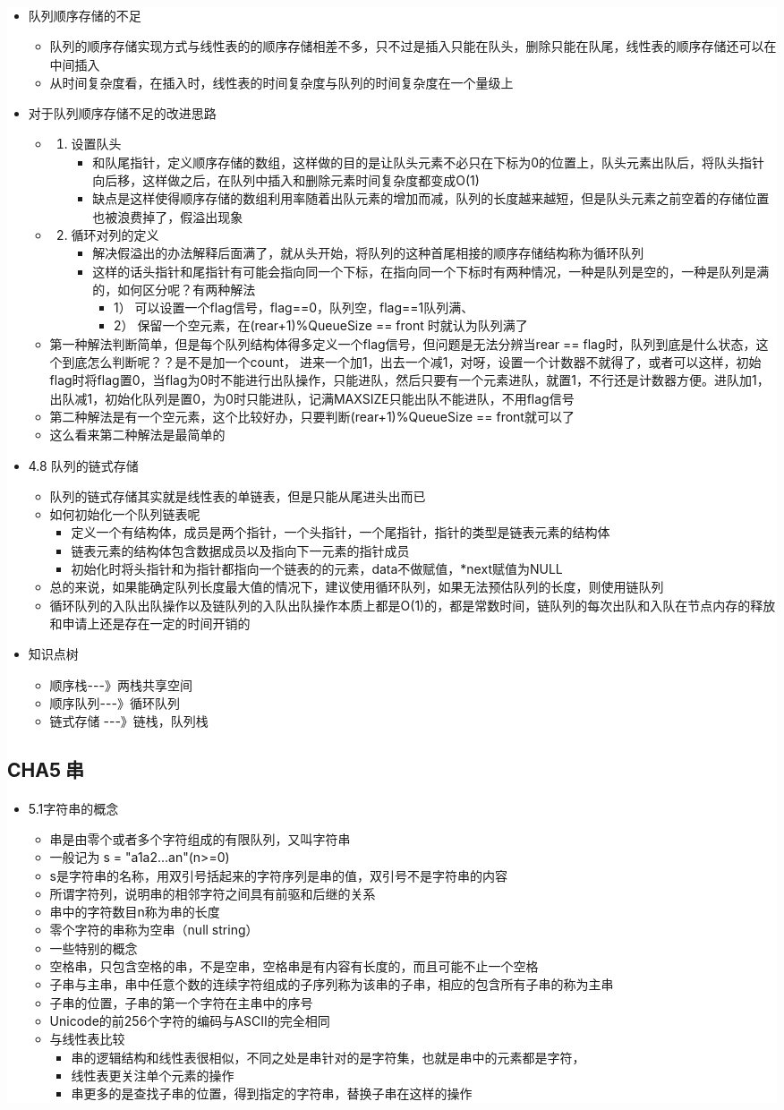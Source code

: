   - 队列顺序存储的不足

    - 队列的顺序存储实现方式与线性表的的顺序存储相差不多，只不过是插入只能在队头，删除只能在队尾，线性表的顺序存储还可以在中间插入
    - 从时间复杂度看，在插入时，线性表的时间复杂度与队列的时间复杂度在一个量级上

  - 对于队列顺序存储不足的改进思路

    - 1. 设置队头
         - 和队尾指针，定义顺序存储的数组，这样做的目的是让队头元素不必只在下标为0的位置上，队头元素出队后，将队头指针向后移，这样做之后，在队列中插入和删除元素时间复杂度都变成O(1)
         - 缺点是这样使得顺序存储的数组利用率随着出队元素的增加而减，队列的长度越来越短，但是队头元素之前空着的存储位置也被浪费掉了，假溢出现象
    - 2. 循环对列的定义
         - 解决假溢出的办法解释后面满了，就从头开始，将队列的这种首尾相接的顺序存储结构称为循环队列
         - 这样的话头指针和尾指针有可能会指向同一个下标，在指向同一个下标时有两种情况，一种是队列是空的，一种是队列是满的，如何区分呢？有两种解法
           - 1） 可以设置一个flag信号，flag==0，队列空，flag==1队列满、
           - 2） 保留一个空元素，在(rear+1)%QueueSize == front 时就认为队列满了
    - 第一种解法判断简单，但是每个队列结构体得多定义一个flag信号，但问题是无法分辨当rear == flag时，队列到底是什么状态，这个到底怎么判断呢？？是不是加一个count， 进来一个加1，出去一个减1，对呀，设置一个计数器不就得了，或者可以这样，初始flag时将flag置0，当flag为0时不能进行出队操作，只能进队，然后只要有一个元素进队，就置1，不行还是计数器方便。进队加1，出队减1，初始化队列是置0，为0时只能进队，记满MAXSIZE只能出队不能进队，不用flag信号
    - 第二种解法是有一个空元素，这个比较好办，只要判断(rear+1)%QueueSize == front就可以了
    - 这么看来第二种解法是最简单的

- 4.8 队列的链式存储

  - 队列的链式存储其实就是线性表的单链表，但是只能从尾进头出而已
  - 如何初始化一个队列链表呢
    - 定义一个有结构体，成员是两个指针，一个头指针，一个尾指针，指针的类型是链表元素的结构体
    - 链表元素的结构体包含数据成员以及指向下一元素的指针成员
    - 初始化时将头指针和为指针都指向一个链表的的元素，data不做赋值，*next赋值为NULL
  - 总的来说，如果能确定队列长度最大值的情况下，建议使用循环队列，如果无法预估队列的长度，则使用链队列
  - 循环队列的入队出队操作以及链队列的入队出队操作本质上都是O(1)的，都是常数时间，链队列的每次出队和入队在节点内存的释放和申请上还是存在一定的时间开销的

- 知识点树

  - 顺序栈---》两栈共享空间
  - 顺序队列---》循环队列
  - 链式存储  ---》链栈，队列栈

## CHA5 串

- 5.1字符串的概念

  -  串是由零个或者多个字符组成的有限队列，又叫字符串
    -  一般记为 s = "a1a2...an"(n>=0)
    -  s是字符串的名称，用双引号括起来的字符序列是串的值，双引号不是字符串的内容
    -  所谓字符列，说明串的相邻字符之间具有前驱和后继的关系
    -  串中的字符数目n称为串的长度
    -  零个字符的串称为空串（null string）
  -  一些特别的概念
    - 空格串，只包含空格的串，不是空串，空格串是有内容有长度的，而且可能不止一个空格	
    - 子串与主串，串中任意个数的连续字符组成的子序列称为该串的子串，相应的包含所有子串的称为主串
    - 子串的位置，子串的第一个字符在主串中的序号
    - Unicode的前256个字符的编码与ASCII的完全相同
  -  与线性表比较
     -  串的逻辑结构和线性表很相似，不同之处是串针对的是字符集，也就是串中的元素都是字符，
     -  线性表更关注单个元素的操作
     -  串更多的是查找子串的位置，得到指定的字符串，替换子串在这样的操作
